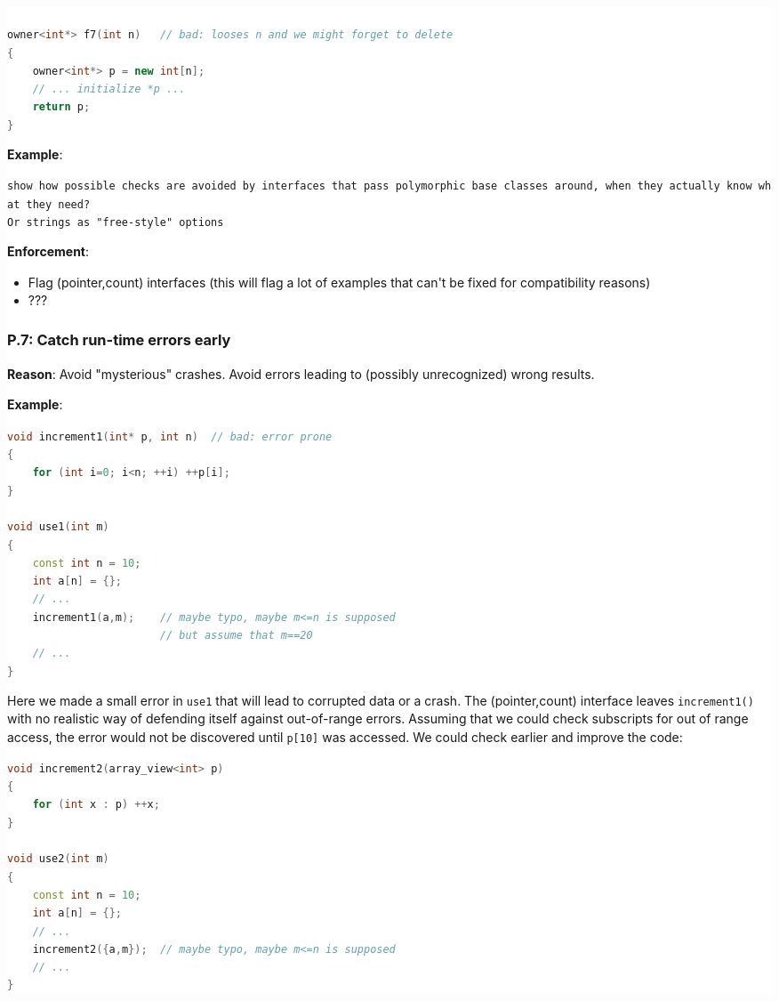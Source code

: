 ```c++

owner<int*> f7(int n)	// bad: looses n and we might forget to delete
{
    owner<int*> p = new int[n];
    // ... initialize *p ...
    return p;
}
```

**Example**:

	show how possible checks are avoided by interfaces that pass polymorphic base classes around, when they actually know what they need?
	Or strings as "free-style" options
	
**Enforcement**:

* Flag (pointer,count) interfaces (this will flag a lot of examples that can't be fixed for compatibility reasons)
* ???

<a name="Rp-early"></a>
### P.7: Catch run-time errors early

**Reason**: Avoid "mysterious" crashes.
Avoid errors leading to (possibly unrecognized) wrong results.

**Example**:

```c++
void increment1(int* p, int n)	// bad: error prone
{
    for (int i=0; i<n; ++i) ++p[i];
}

void use1(int m)
{
    const int n = 10;
    int a[n] = {};
    // ...
    increment1(a,m);	// maybe typo, maybe m<=n is supposed
                        // but assume that m==20
    // ...
}
```

Here we made a small error in `use1` that will lead to corrupted data or a crash.
The (pointer,count) interface leaves `increment1()` with no realistic way of  defending itself against out-of-range errors.
Assuming that we could check subscripts for out of range access, the error would not be discovered until `p[10]` was accessed.
We could check earlier and improve the code:

```c++
void increment2(array_view<int> p)
{
    for (int x : p) ++x;
}

void use2(int m)
{
    const int n = 10;
    int a[n] = {};
    // ...
    increment2({a,m});	// maybe typo, maybe m<=n is supposed
    // ...
}
```